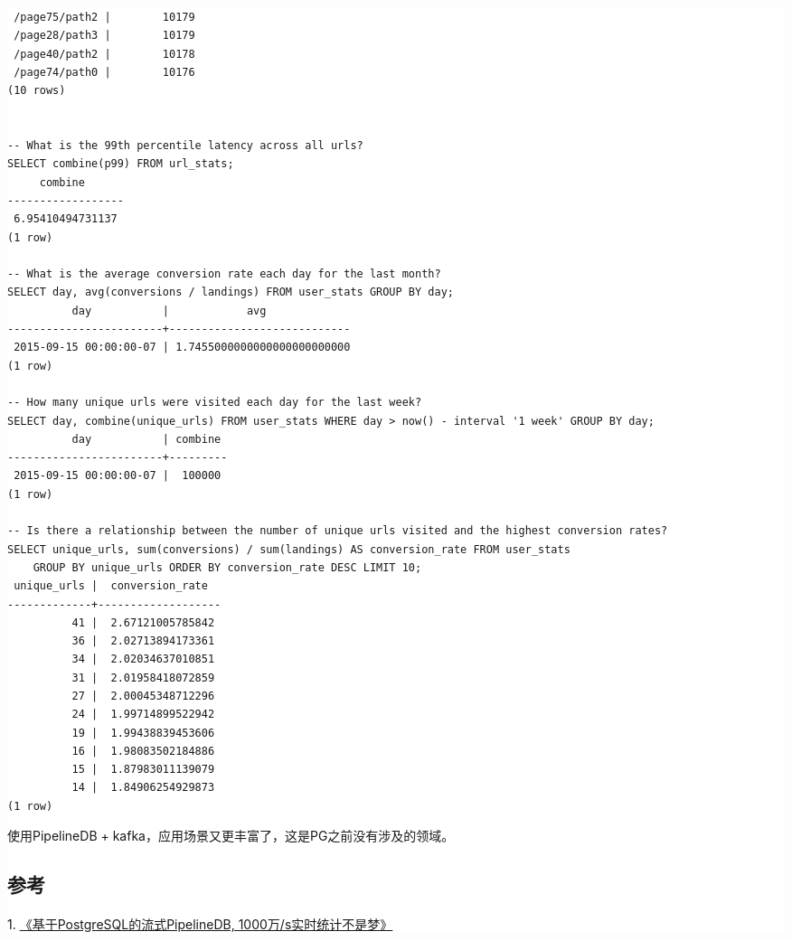 ```  
 /page75/path2 |        10179  
 /page28/path3 |        10179  
 /page40/path2 |        10178  
 /page74/path0 |        10176  
(10 rows)  
  
  
-- What is the 99th percentile latency across all urls?  
SELECT combine(p99) FROM url_stats;  
     combine        
------------------  
 6.95410494731137  
(1 row)  
  
-- What is the average conversion rate each day for the last month?  
SELECT day, avg(conversions / landings) FROM user_stats GROUP BY day;  
          day           |            avg               
------------------------+----------------------------  
 2015-09-15 00:00:00-07 | 1.7455000000000000000000000  
(1 row)  
  
-- How many unique urls were visited each day for the last week?  
SELECT day, combine(unique_urls) FROM user_stats WHERE day > now() - interval '1 week' GROUP BY day;  
          day           | combine   
------------------------+---------  
 2015-09-15 00:00:00-07 |  100000  
(1 row)  
  
-- Is there a relationship between the number of unique urls visited and the highest conversion rates?  
SELECT unique_urls, sum(conversions) / sum(landings) AS conversion_rate FROM user_stats  
    GROUP BY unique_urls ORDER BY conversion_rate DESC LIMIT 10;  
 unique_urls |  conversion_rate    
-------------+-------------------  
          41 |  2.67121005785842  
          36 |  2.02713894173361  
          34 |  2.02034637010851  
          31 |  2.01958418072859  
          27 |  2.00045348712296  
          24 |  1.99714899522942  
          19 |  1.99438839453606  
          16 |  1.98083502184886  
          15 |  1.87983011139079  
          14 |  1.84906254929873  
(1 row)  
```  
  
使用PipelineDB + kafka，应用场景又更丰富了，这是PG之前没有涉及的领域。  
  
## 参考  
1\. [《基于PostgreSQL的流式PipelineDB, 1000万/s实时统计不是梦》](../201510/20151015_01.md)    
  